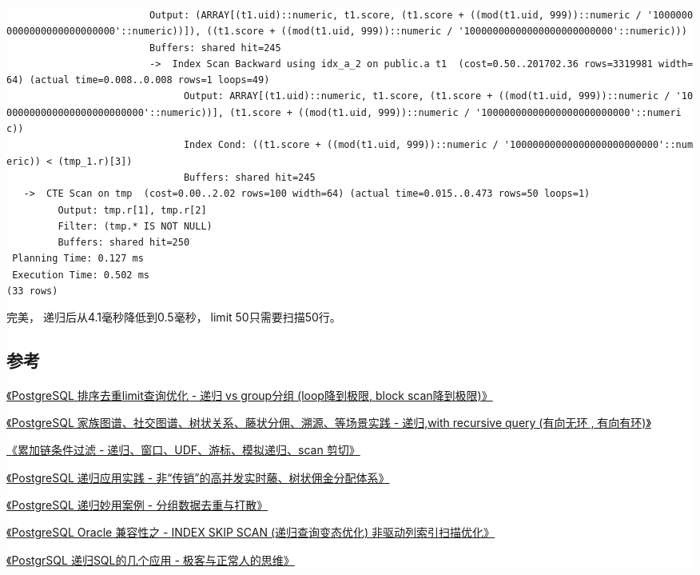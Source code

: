 ```  
                         Output: (ARRAY[(t1.uid)::numeric, t1.score, (t1.score + ((mod(t1.uid, 999))::numeric / '10000000000000000000000000'::numeric))]), ((t1.score + ((mod(t1.uid, 999))::numeric / '10000000000000000000000000'::numeric)))  
                         Buffers: shared hit=245  
                         ->  Index Scan Backward using idx_a_2 on public.a t1  (cost=0.50..201702.36 rows=3319981 width=64) (actual time=0.008..0.008 rows=1 loops=49)  
                               Output: ARRAY[(t1.uid)::numeric, t1.score, (t1.score + ((mod(t1.uid, 999))::numeric / '10000000000000000000000000'::numeric))], (t1.score + ((mod(t1.uid, 999))::numeric / '10000000000000000000000000'::numeric))  
                               Index Cond: ((t1.score + ((mod(t1.uid, 999))::numeric / '10000000000000000000000000'::numeric)) < (tmp_1.r)[3])  
                               Buffers: shared hit=245  
   ->  CTE Scan on tmp  (cost=0.00..2.02 rows=100 width=64) (actual time=0.015..0.473 rows=50 loops=1)  
         Output: tmp.r[1], tmp.r[2]  
         Filter: (tmp.* IS NOT NULL)  
         Buffers: shared hit=250  
 Planning Time: 0.127 ms  
 Execution Time: 0.502 ms  
(33 rows)  
```  
  
完美， 递归后从4.1毫秒降低到0.5毫秒， limit 50只需要扫描50行。   
  
## 参考  
  
[《PostgreSQL 排序去重limit查询优化 - 递归 vs group分组 (loop降到极限, block scan降到极限)》](../202005/20200515_01.md)    
  
[《PostgreSQL 家族图谱、社交图谱、树状关系、藤状分佣、溯源、等场景实践 - 递归,with recursive query (有向无环 , 有向有环)》](../202003/20200329_01.md)    
  
[《累加链条件过滤 - 递归、窗口、UDF、游标、模拟递归、scan 剪切》](../202002/20200228_01.md)    
  
[《PostgreSQL 递归应用实践 - 非“传销”的高并发实时藤、树状佣金分配体系》](../201808/20180808_02.md)    
  
[《PostgreSQL 递归妙用案例 - 分组数据去重与打散》](../201804/20180406_01.md)    
  
[《PostgreSQL Oracle 兼容性之 - INDEX SKIP SCAN (递归查询变态优化) 非驱动列索引扫描优化》](../201803/20180323_03.md)    
  
[《PostgrSQL 递归SQL的几个应用 - 极客与正常人的思维》](../201705/20170519_01.md)    
  
  
  
  
  
  
  
  
  
  
  
  
  
  
  
  
  
  
  
  
  
  
  
  